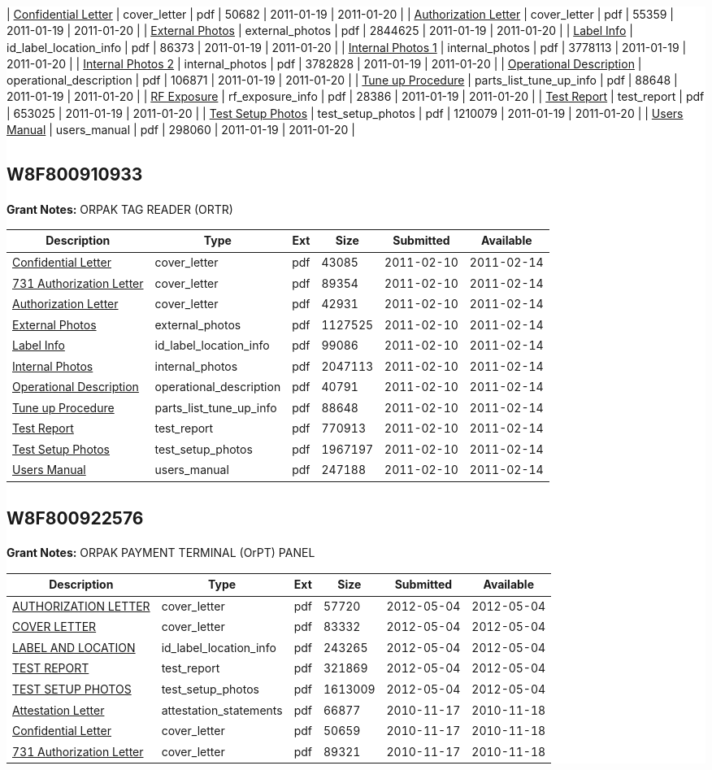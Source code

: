 | [Confidential Letter](W8F800920910/edb411d0394fde44b2e43998f653e7fa/1406605.pdf) | cover_letter | pdf | 50682 | 2011-01-19 | 2011-01-20 |
| [Authorization Letter](W8F800920910/edb411d0394fde44b2e43998f653e7fa/1406609.pdf) | cover_letter | pdf | 55359 | 2011-01-19 | 2011-01-20 |
| [External Photos](W8F800920910/edb411d0394fde44b2e43998f653e7fa/1406621.pdf) | external_photos | pdf | 2844625 | 2011-01-19 | 2011-01-20 |
| [Label Info](W8F800920910/edb411d0394fde44b2e43998f653e7fa/1406610.pdf) | id_label_location_info | pdf | 86373 | 2011-01-19 | 2011-01-20 |
| [Internal Photos 1](W8F800920910/edb411d0394fde44b2e43998f653e7fa/1406607.pdf) | internal_photos | pdf | 3778113 | 2011-01-19 | 2011-01-20 |
| [Internal Photos 2](W8F800920910/edb411d0394fde44b2e43998f653e7fa/1406608.pdf) | internal_photos | pdf | 3782828 | 2011-01-19 | 2011-01-20 |
| [Operational Description](W8F800920910/edb411d0394fde44b2e43998f653e7fa/1406611.pdf) | operational_description | pdf | 106871 | 2011-01-19 | 2011-01-20 |
| [Tune up Procedure](W8F800920910/edb411d0394fde44b2e43998f653e7fa/1406615.pdf) | parts_list_tune_up_info | pdf | 88648 | 2011-01-19 | 2011-01-20 |
| [RF Exposure](W8F800920910/edb411d0394fde44b2e43998f653e7fa/1406613.pdf) | rf_exposure_info | pdf | 28386 | 2011-01-19 | 2011-01-20 |
| [Test Report](W8F800920910/edb411d0394fde44b2e43998f653e7fa/1406612.pdf) | test_report | pdf | 653025 | 2011-01-19 | 2011-01-20 |
| [Test Setup Photos](W8F800920910/edb411d0394fde44b2e43998f653e7fa/1406614.pdf) | test_setup_photos | pdf | 1210079 | 2011-01-19 | 2011-01-20 |
| [Users Manual](W8F800920910/edb411d0394fde44b2e43998f653e7fa/1406616.pdf) | users_manual | pdf | 298060 | 2011-01-19 | 2011-01-20 |
## W8F800910933
**Grant Notes:** ORPAK TAG READER (ORTR)

| Description | Type | Ext | Size | Submitted | Available |
| ----------- | ---- | --- | ---- | --------- | --------- |
| [Confidential Letter](W8F800910933/82c49e92218f59d478c5fdc02a590862/1415365.pdf) | cover_letter | pdf | 43085 | 2011-02-10 | 2011-02-14 |
| [731 Authorization Letter](W8F800910933/82c49e92218f59d478c5fdc02a590862/1415367.pdf) | cover_letter | pdf | 89354 | 2011-02-10 | 2011-02-14 |
| [Authorization Letter](W8F800910933/82c49e92218f59d478c5fdc02a590862/1415369.pdf) | cover_letter | pdf | 42931 | 2011-02-10 | 2011-02-14 |
| [External Photos](W8F800910933/82c49e92218f59d478c5fdc02a590862/1415366.pdf) | external_photos | pdf | 1127525 | 2011-02-10 | 2011-02-14 |
| [Label Info](W8F800910933/82c49e92218f59d478c5fdc02a590862/1415370.pdf) | id_label_location_info | pdf | 99086 | 2011-02-10 | 2011-02-14 |
| [Internal Photos](W8F800910933/82c49e92218f59d478c5fdc02a590862/1415368.pdf) | internal_photos | pdf | 2047113 | 2011-02-10 | 2011-02-14 |
| [Operational Description](W8F800910933/82c49e92218f59d478c5fdc02a590862/1415371.pdf) | operational_description | pdf | 40791 | 2011-02-10 | 2011-02-14 |
| [Tune up Procedure](W8F800910933/82c49e92218f59d478c5fdc02a590862/1415374.pdf) | parts_list_tune_up_info | pdf | 88648 | 2011-02-10 | 2011-02-14 |
| [Test Report](W8F800910933/82c49e92218f59d478c5fdc02a590862/1415372.pdf) | test_report | pdf | 770913 | 2011-02-10 | 2011-02-14 |
| [Test Setup Photos](W8F800910933/82c49e92218f59d478c5fdc02a590862/1415373.pdf) | test_setup_photos | pdf | 1967197 | 2011-02-10 | 2011-02-14 |
| [Users Manual](W8F800910933/82c49e92218f59d478c5fdc02a590862/1415375.pdf) | users_manual | pdf | 247188 | 2011-02-10 | 2011-02-14 |
## W8F800922576
**Grant Notes:** ORPAK PAYMENT TERMINAL (OrPT) PANEL

| Description | Type | Ext | Size | Submitted | Available |
| ----------- | ---- | --- | ---- | --------- | --------- |
| [AUTHORIZATION LETTER](W8F800922576/6956d0606e8979dddd92f14a39e5d429/1690428.pdf) | cover_letter | pdf | 57720 | 2012-05-04 | 2012-05-04 |
| [COVER LETTER](W8F800922576/6956d0606e8979dddd92f14a39e5d429/1690429.pdf) | cover_letter | pdf | 83332 | 2012-05-04 | 2012-05-04 |
| [LABEL AND LOCATION](W8F800922576/6956d0606e8979dddd92f14a39e5d429/1690425.pdf) | id_label_location_info | pdf | 243265 | 2012-05-04 | 2012-05-04 |
| [TEST REPORT](W8F800922576/6956d0606e8979dddd92f14a39e5d429/1690427.pdf) | test_report | pdf | 321869 | 2012-05-04 | 2012-05-04 |
| [TEST SETUP PHOTOS](W8F800922576/6956d0606e8979dddd92f14a39e5d429/1690426.pdf) | test_setup_photos | pdf | 1613009 | 2012-05-04 | 2012-05-04 |
| [Attestation Letter](W8F800922576/01973cc8bab5b537d2ecb237179941ea/1377543.pdf) | attestation_statements | pdf | 66877 | 2010-11-17 | 2010-11-18 |
| [Confidential Letter](W8F800922576/01973cc8bab5b537d2ecb237179941ea/1377528.pdf) | cover_letter | pdf | 50659 | 2010-11-17 | 2010-11-18 |
| [731 Authorization Letter](W8F800922576/01973cc8bab5b537d2ecb237179941ea/1377529.pdf) | cover_letter | pdf | 89321 | 2010-11-17 | 2010-11-18 |